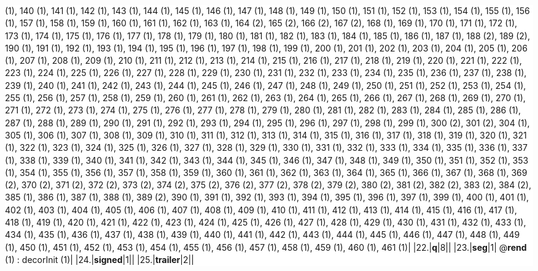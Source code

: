 (1), 140 (1), 141 (1), 142 (1), 143 (1), 144 (1), 145 (1), 146 (1), 147 (1), 148 (1), 149 (1), 150 (1), 151 (1), 152 (1), 153 (1), 154 (1), 155 (1), 156 (1), 157 (1), 158 (1), 159 (1), 160 (1), 161 (1), 162 (1), 163 (1), 164 (2), 165 (2), 166 (2), 167 (2), 168 (1), 169 (1), 170 (1), 171 (1), 172 (1), 173 (1), 174 (1), 175 (1), 176 (1), 177 (1), 178 (1), 179 (1), 180 (1), 181 (1), 182 (1), 183 (1), 184 (1), 185 (1), 186 (1), 187 (1), 188 (2), 189 (2), 190 (1), 191 (1), 192 (1), 193 (1), 194 (1), 195 (1), 196 (1), 197 (1), 198 (1), 199 (1), 200 (1), 201 (1), 202 (1), 203 (1), 204 (1), 205 (1), 206 (1), 207 (1), 208 (1), 209 (1), 210 (1), 211 (1), 212 (1), 213 (1), 214 (1), 215 (1), 216 (1), 217 (1), 218 (1), 219 (1), 220 (1), 221 (1), 222 (1), 223 (1), 224 (1), 225 (1), 226 (1), 227 (1), 228 (1), 229 (1), 230 (1), 231 (1), 232 (1), 233 (1), 234 (1), 235 (1), 236 (1), 237 (1), 238 (1), 239 (1), 240 (1), 241 (1), 242 (1), 243 (1), 244 (1), 245 (1), 246 (1), 247 (1), 248 (1), 249 (1), 250 (1), 251 (1), 252 (1), 253 (1), 254 (1), 255 (1), 256 (1), 257 (1), 258 (1), 259 (1), 260 (1), 261 (1), 262 (1), 263 (1), 264 (1), 265 (1), 266 (1), 267 (1), 268 (1), 269 (1), 270 (1), 271 (1), 272 (1), 273 (1), 274 (1), 275 (1), 276 (1), 277 (1), 278 (1), 279 (1), 280 (1), 281 (1), 282 (1), 283 (1), 284 (1), 285 (1), 286 (1), 287 (1), 288 (1), 289 (1), 290 (1), 291 (1), 292 (1), 293 (1), 294 (1), 295 (1), 296 (1), 297 (1), 298 (1), 299 (1), 300 (2), 301 (2), 304 (1), 305 (1), 306 (1), 307 (1), 308 (1), 309 (1), 310 (1), 311 (1), 312 (1), 313 (1), 314 (1), 315 (1), 316 (1), 317 (1), 318 (1), 319 (1), 320 (1), 321 (1), 322 (1), 323 (1), 324 (1), 325 (1), 326 (1), 327 (1), 328 (1), 329 (1), 330 (1), 331 (1), 332 (1), 333 (1), 334 (1), 335 (1), 336 (1), 337 (1), 338 (1), 339 (1), 340 (1), 341 (1), 342 (1), 343 (1), 344 (1), 345 (1), 346 (1), 347 (1), 348 (1), 349 (1), 350 (1), 351 (1), 352 (1), 353 (1), 354 (1), 355 (1), 356 (1), 357 (1), 358 (1), 359 (1), 360 (1), 361 (1), 362 (1), 363 (1), 364 (1), 365 (1), 366 (1), 367 (1), 368 (1), 369 (2), 370 (2), 371 (2), 372 (2), 373 (2), 374 (2), 375 (2), 376 (2), 377 (2), 378 (2), 379 (2), 380 (2), 381 (2), 382 (2), 383 (2), 384 (2), 385 (1), 386 (1), 387 (1), 388 (1), 389 (2), 390 (1), 391 (1), 392 (1), 393 (1), 394 (1), 395 (1), 396 (1), 397 (1), 399 (1), 400 (1), 401 (1), 402 (1), 403 (1), 404 (1), 405 (1), 406 (1), 407 (1), 408 (1), 409 (1), 410 (1), 411 (1), 412 (1), 413 (1), 414 (1), 415 (1), 416 (1), 417 (1), 418 (1), 419 (1), 420 (1), 421 (1), 422 (1), 423 (1), 424 (1), 425 (1), 426 (1), 427 (1), 428 (1), 429 (1), 430 (1), 431 (1), 432 (1), 433 (1), 434 (1), 435 (1), 436 (1), 437 (1), 438 (1), 439 (1), 440 (1), 441 (1), 442 (1), 443 (1), 444 (1), 445 (1), 446 (1), 447 (1), 448 (1), 449 (1), 450 (1), 451 (1), 452 (1), 453 (1), 454 (1), 455 (1), 456 (1), 457 (1), 458 (1), 459 (1), 460 (1), 461 (1)|
|22.|__q__|8||
|23.|__seg__|1| @__rend__ (1) : decorInit (1)|
|24.|__signed__|1||
|25.|__trailer__|2||
